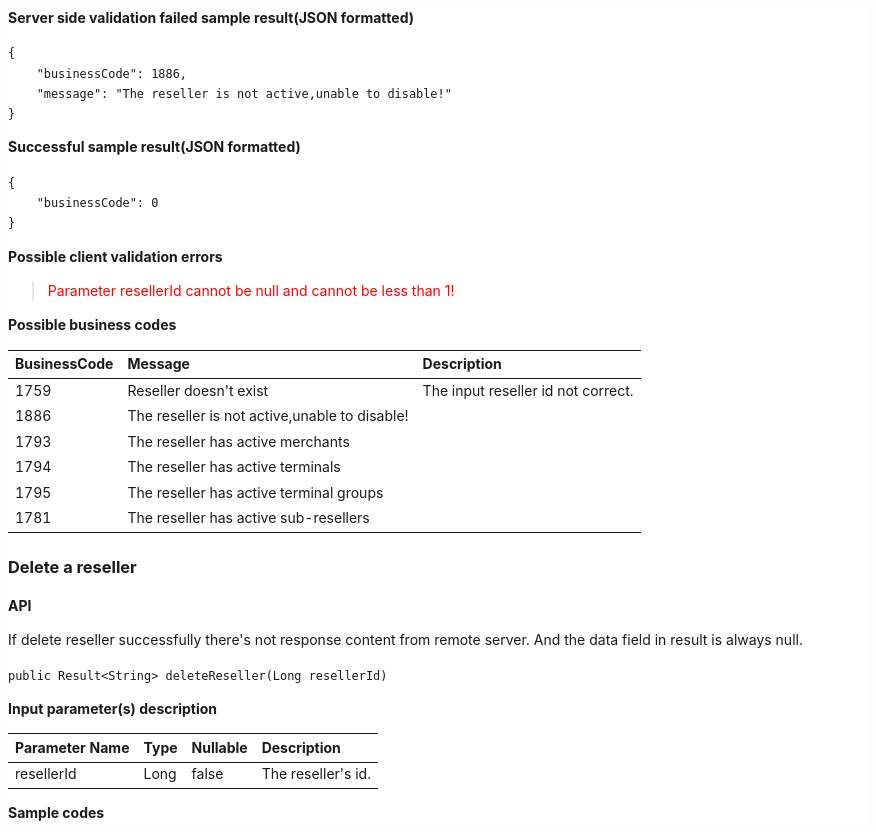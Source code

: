**Server side validation failed sample result(JSON formatted)**

```
{
	"businessCode": 1886,
	"message": "The reseller is not active,unable to disable!"
}
```

**Successful sample result(JSON formatted)**

```
{
	"businessCode": 0
}
```



**Possible client validation errors**

> <font color="red">Parameter resellerId cannot be null and cannot be less than 1!</font>



**Possible business codes**

|BusinessCode|Message|Description|
|:---|:---|:---|
|1759|Reseller doesn't exist|The input reseller id not correct.|
|1886|The reseller is not active,unable to disable!|&nbsp;|
|1793|The reseller has active merchants|&nbsp;|
|1794|The reseller has active terminals|&nbsp;|
|1795|The reseller has active terminal groups|&nbsp;|
|1781|The reseller has active sub-resellers|&nbsp;|

### Delete a reseller

**API**

If delete reseller successfully there's not response content from remote server. And the data field in result is always null.

```
public Result<String> deleteReseller(Long resellerId)
```

**Input parameter(s) description**

|Parameter Name|Type|Nullable|Description|
|:---|:---|:---|:---|
|resellerId|Long|false|The reseller's id.|

**Sample codes**
